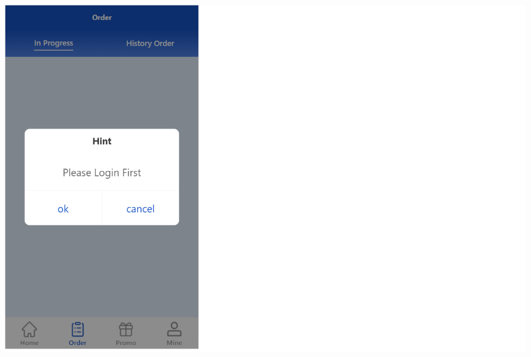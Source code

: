 <img src="https://github.com/Ernestanior/airport-react-frontend/blob/d91b5ad8f21556551c0ebfa6b8b22c4ccc5966b7/screenshot/4.png" width="320px">
